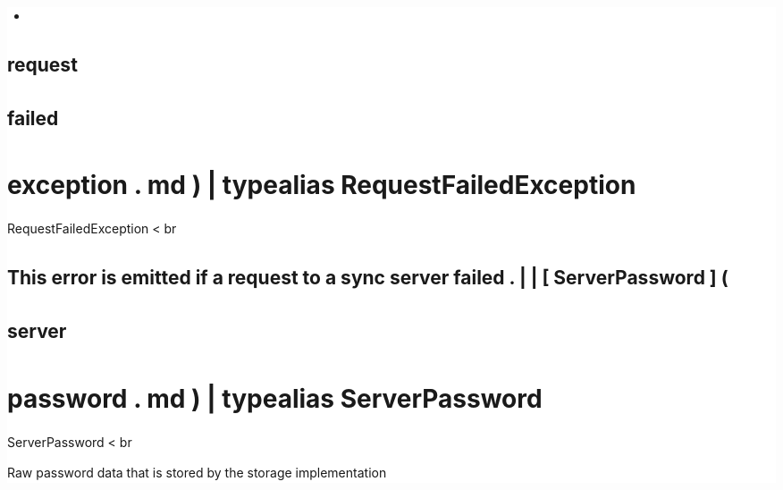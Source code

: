 -
request
-
failed
-
exception
.
md
)
|
typealias
RequestFailedException
=
RequestFailedException
<
br
>
This
error
is
emitted
if
a
request
to
a
sync
server
failed
.
|
|
[
ServerPassword
]
(
-
server
-
password
.
md
)
|
typealias
ServerPassword
=
ServerPassword
<
br
>
Raw
password
data
that
is
stored
by
the
storage
implementation